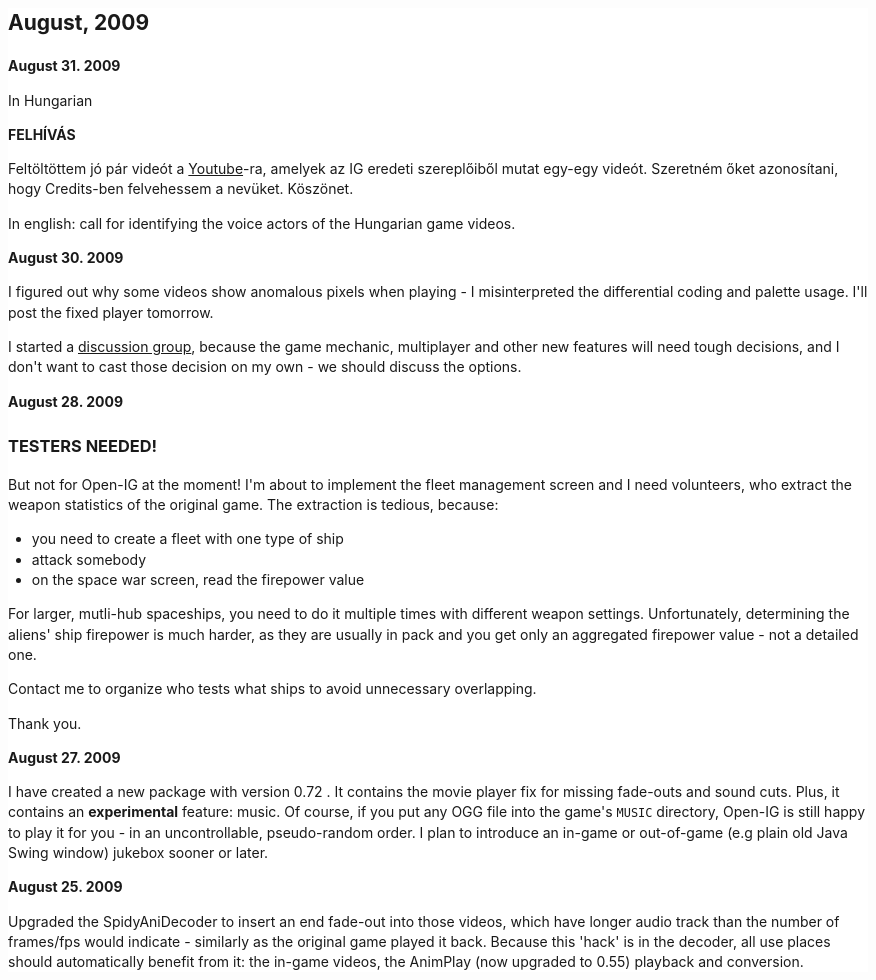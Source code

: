 ## August, 2009 ##

**August 31. 2009**

In Hungarian

**FELHÍVÁS**

Feltöltöttem jó pár videót a <a href='http://www.youtube.com/results?search_query=lgc314&search_type=&aq=f'>Youtube</a>-ra, amelyek az IG eredeti szereplőiből mutat egy-egy videót. Szeretném őket azonosítani, hogy Credits-ben felvehessem a nevüket. Köszönet.

In english: call for identifying the voice actors of the Hungarian game videos.

**August 30. 2009**

I figured out why some videos show anomalous pixels when playing - I misinterpreted the differential coding and palette usage. I'll post the fixed player tomorrow.

I started a [discussion group](http://groups.google.com/group/open-ig-discussion), because the game mechanic, multiplayer and other new features will need tough decisions, and I don't want to cast those decision on my own - we should discuss the options.

**August 28. 2009**

### TESTERS NEEDED! ###

But not for Open-IG at the moment! I'm about to implement the fleet management screen and I need volunteers, who extract the weapon statistics of the original game. The extraction is tedious, because:

  * you need to create a fleet with one type of ship
  * attack somebody
  * on the space war screen, read the firepower value

For larger, mutli-hub spaceships, you need to do it multiple times with different weapon settings. Unfortunately, determining the aliens' ship firepower is much harder, as they are usually in pack and you get only an aggregated firepower value - not a detailed one.

Contact me to organize who tests what ships to avoid unnecessary overlapping.

Thank you.

**August 27. 2009**

I have created a new package with version 0.72 . It contains the movie player fix for missing fade-outs and sound cuts. Plus, it contains an **experimental** feature: music. Of course, if you put any OGG file into the game's `MUSIC` directory, Open-IG is still happy to play it for you - in an uncontrollable, pseudo-random order. I plan to introduce an in-game or out-of-game (e.g plain old Java Swing window) jukebox sooner or later.

**August 25. 2009**

Upgraded the SpidyAniDecoder to insert an end fade-out into those videos, which have longer audio track than the number of frames/fps would indicate - similarly as the original game played it back. Because this 'hack' is in the decoder, all use places should automatically benefit from it: the in-game videos, the AnimPlay (now upgraded to 0.55) playback and conversion.
